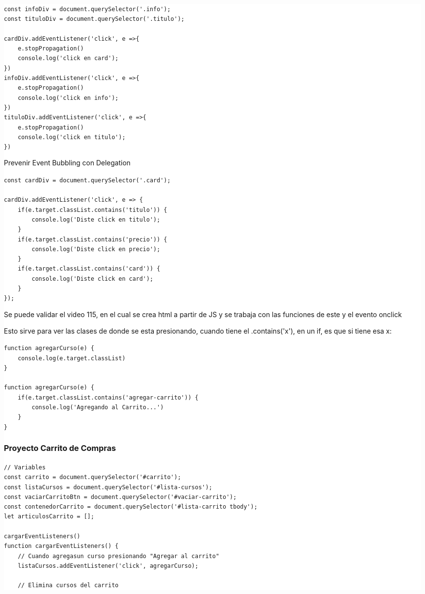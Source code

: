 ~~~
const infoDiv = document.querySelector('.info');
const tituloDiv = document.querySelector('.titulo');

cardDiv.addEventListener('click', e =>{
    e.stopPropagation()
    console.log('click en card');
})
infoDiv.addEventListener('click', e =>{
    e.stopPropagation()
    console.log('click en info');
})
tituloDiv.addEventListener('click', e =>{
    e.stopPropagation()
    console.log('click en titulo');
})
~~~
Prevenir Event Bubbling con Delegation
~~~
const cardDiv = document.querySelector('.card');

cardDiv.addEventListener('click', e => {
    if(e.target.classList.contains('titulo')) { 
        console.log('Diste click en titulo');
    }
    if(e.target.classList.contains('precio')) {
        console.log('Diste click en precio');
    }
    if(e.target.classList.contains('card')) {
        console.log('Diste click en card');
    }
});
~~~
Se puede validar el video 115, en el cual se crea html a partir de JS y se trabaja con las funciones de este y el evento onclick

Esto sirve para ver las clases de donde se esta presionando, cuando tiene el .contains('x'), en un if, es que si tiene esa x:
~~~
function agregarCurso(e) {
    console.log(e.target.classList)
}

function agregarCurso(e) {
    if(e.target.classList.contains('agregar-carrito')) {
        console.log('Agregando al Carrito...')
    }
}
~~~

### Proyecto Carrito de Compras
~~~
// Variables
const carrito = document.querySelector('#carrito');
const listaCursos = document.querySelector('#lista-cursos');
const vaciarCarritoBtn = document.querySelector('#vaciar-carrito');
const contenedorCarrito = document.querySelector('#lista-carrito tbody');
let articulosCarrito = [];

cargarEventListeners()
function cargarEventListeners() {
    // Cuando agregasun curso presionando "Agregar al carrito"
    listaCursos.addEventListener('click', agregarCurso);

    // Elimina cursos del carrito
~~~
